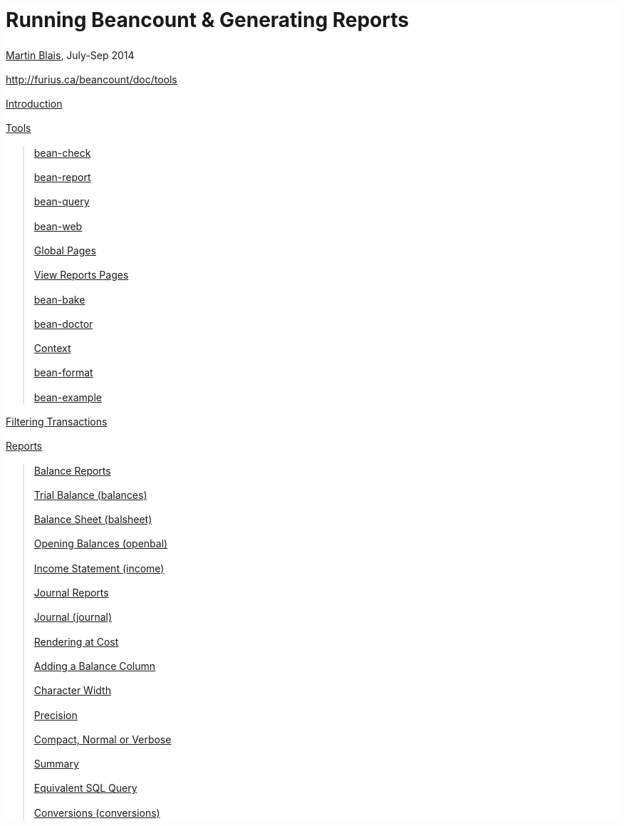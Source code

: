 Running Beancount & Generating Reports<a id="title"></a>
========================================================

[<span class="underline">Martin Blais</span>](mailto:blais@furius.ca), July-Sep 2014

[<span class="underline">http://furius.ca/beancount/doc/tools</span>](http://furius.ca/beancount/doc/tools)

[<span class="underline">Introduction</span>](#introduction)

[<span class="underline">Tools</span>](#tools)

> [<span class="underline">bean-check</span>](#bean-check)
>
> [<span class="underline">bean-report</span>](#bean-report)
>
> [<span class="underline">bean-query</span>](#bean-query)
>
> [<span class="underline">bean-web</span>](#bean-web)
>
> [<span class="underline">Global Pages</span>](#global-pages)
>
> [<span class="underline">View Reports Pages</span>](#view-reports-pages)
>
> [<span class="underline">bean-bake</span>](#bean-bake)
>
> [<span class="underline">bean-doctor</span>](#bean-doctor)
>
> [<span class="underline">Context</span>](#context)
>
> [<span class="underline">bean-format</span>](#bean-format)
>
> [<span class="underline">bean-example</span>](#bean-example)

[<span class="underline">Filtering Transactions</span>](#filtering-transactions)

[<span class="underline">Reports</span>](#reports)

> [<span class="underline">Balance Reports</span>](#balance-reports)
>
> [<span class="underline">Trial Balance (balances)</span>](#trial-balance-balances)
>
> [<span class="underline">Balance Sheet (balsheet)</span>](#balance-sheet-balsheet)
>
> [<span class="underline">Opening Balances (openbal)</span>](#opening-balances-openbal)
>
> [<span class="underline">Income Statement (income)</span>](#income-statement-income)
>
> [<span class="underline">Journal Reports</span>](#journal-reports)
>
> [<span class="underline">Journal (journal)</span>](#journal-journal)
>
> [<span class="underline">Rendering at Cost</span>](#rendering-at-cost)
>
> [<span class="underline">Adding a Balance Column</span>](#adding-a-balance-column)
>
> [<span class="underline">Character Width</span>](#character-width)
>
> [<span class="underline">Precision</span>](#precision)
>
> [<span class="underline">Compact, Normal or Verbose</span>](#compact-normal-or-verbose)
>
> [<span class="underline">Summary</span>](#summary)
>
> [<span class="underline">Equivalent SQL Query</span>](#equivalent-sql-query)
>
> [<span class="underline">Conversions (conversions)</span>](#conversions-conversions)